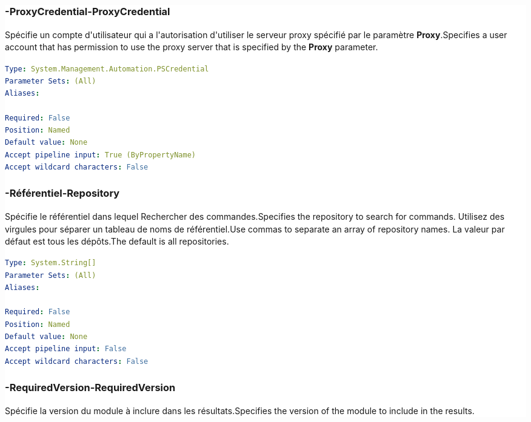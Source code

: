 ### <span data-ttu-id="ca33a-162">-ProxyCredential</span><span class="sxs-lookup"><span data-stu-id="ca33a-162">-ProxyCredential</span></span>

<span data-ttu-id="ca33a-163">Spécifie un compte d'utilisateur qui a l'autorisation d'utiliser le serveur proxy spécifié par le paramètre **Proxy**.</span><span class="sxs-lookup"><span data-stu-id="ca33a-163">Specifies a user account that has permission to use the proxy server that is specified by the **Proxy** parameter.</span></span>

```yaml
Type: System.Management.Automation.PSCredential
Parameter Sets: (All)
Aliases:

Required: False
Position: Named
Default value: None
Accept pipeline input: True (ByPropertyName)
Accept wildcard characters: False
```

### <span data-ttu-id="ca33a-164">-Référentiel</span><span class="sxs-lookup"><span data-stu-id="ca33a-164">-Repository</span></span>

<span data-ttu-id="ca33a-165">Spécifie le référentiel dans lequel Rechercher des commandes.</span><span class="sxs-lookup"><span data-stu-id="ca33a-165">Specifies the repository to search for commands.</span></span> <span data-ttu-id="ca33a-166">Utilisez des virgules pour séparer un tableau de noms de référentiel.</span><span class="sxs-lookup"><span data-stu-id="ca33a-166">Use commas to separate an array of repository names.</span></span> <span data-ttu-id="ca33a-167">La valeur par défaut est tous les dépôts.</span><span class="sxs-lookup"><span data-stu-id="ca33a-167">The default is all repositories.</span></span>

```yaml
Type: System.String[]
Parameter Sets: (All)
Aliases:

Required: False
Position: Named
Default value: None
Accept pipeline input: False
Accept wildcard characters: False
```

### <span data-ttu-id="ca33a-168">-RequiredVersion</span><span class="sxs-lookup"><span data-stu-id="ca33a-168">-RequiredVersion</span></span>

<span data-ttu-id="ca33a-169">Spécifie la version du module à inclure dans les résultats.</span><span class="sxs-lookup"><span data-stu-id="ca33a-169">Specifies the version of the module to include in the results.</span></span>
